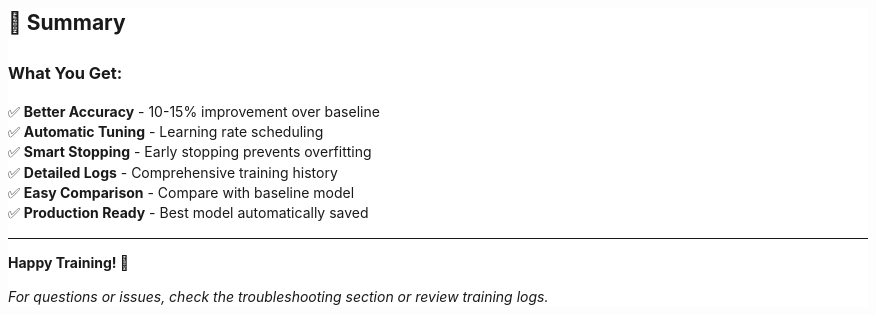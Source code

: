 
## 🎉 Summary

### **What You Get:**

✅ **Better Accuracy** - 10-15% improvement over baseline  
✅ **Automatic Tuning** - Learning rate scheduling  
✅ **Smart Stopping** - Early stopping prevents overfitting  
✅ **Detailed Logs** - Comprehensive training history  
✅ **Easy Comparison** - Compare with baseline model  
✅ **Production Ready** - Best model automatically saved  

---

**Happy Training! 🚀**

*For questions or issues, check the troubleshooting section or review training logs.*
